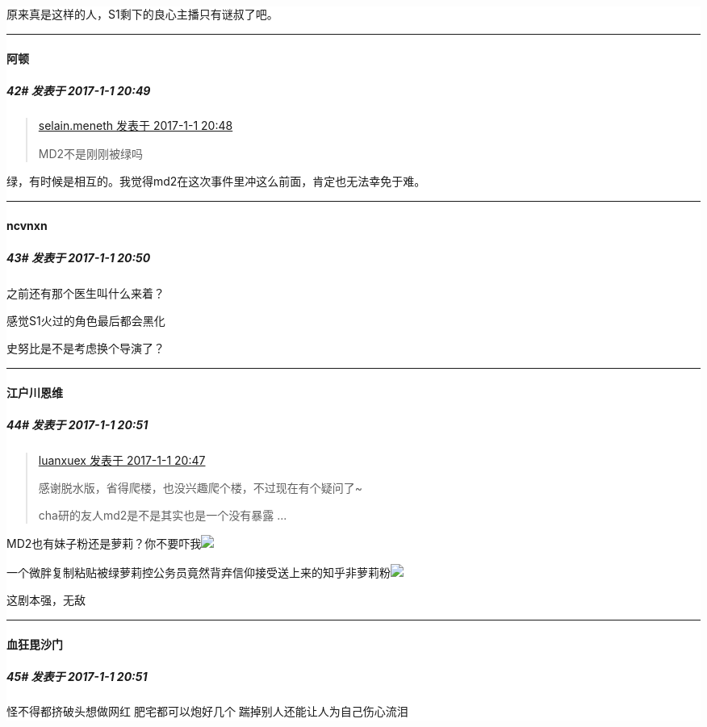 
原来真是这样的人，S1剩下的良心主播只有谜叔了吧。


-----

####  阿顿  
##### 42#       发表于 2017-1-1 20:49


<blockquote><a href="httphttps://bbs.saraba1st.com/2b/forum.php?mod=redirect&amp;goto=findpost&amp;pid=34670200&amp;ptid=1359629" target="_blank">selain.meneth 发表于 2017-1-1 20:48</a>

MD2不是刚刚被绿吗</blockquote>
绿，有时候是相互的。我觉得md2在这次事件里冲这么前面，肯定也无法幸免于难。


-----

####  ncvnxn  
##### 43#       发表于 2017-1-1 20:50


之前还有那个医生叫什么来着？

感觉S1火过的角色最后都会黑化

史努比是不是考虑换个导演了？


-----

####  江户川恩维  
##### 44#       发表于 2017-1-1 20:51


<blockquote><a href="httphttps://bbs.saraba1st.com/2b/forum.php?mod=redirect&amp;goto=findpost&amp;pid=34670189&amp;ptid=1359629" target="_blank">luanxuex 发表于 2017-1-1 20:47</a>

感谢脱水版，省得爬楼，也没兴趣爬个楼，不过现在有个疑问了~


cha研的友人md2是不是其实也是一个没有暴露 ...</blockquote>
MD2也有妹子粉还是萝莉？你不要吓我<img src="https://static.saraba1st.com/image/smiley/face/50.gif" referrerpolicy="no-referrer">


一个微胖复制粘贴被绿萝莉控公务员竟然背弃信仰接受送上来的知乎非萝莉粉<img src="https://static.saraba1st.com/image/smiley/face/161.jpg" referrerpolicy="no-referrer">


这剧本强，无敌


-----

####  血狂毘沙门  
##### 45#       发表于 2017-1-1 20:51


怪不得都挤破头想做网红 肥宅都可以炮好几个 踹掉别人还能让人为自己伤心流泪

